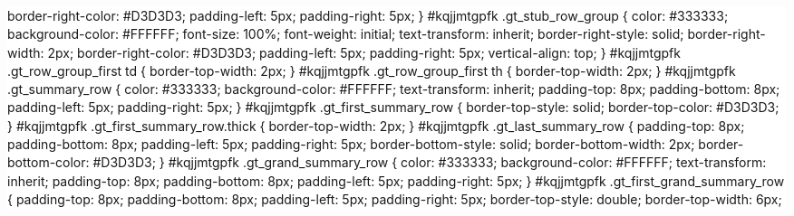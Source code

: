  border-right-color: #D3D3D3;
  padding-left: 5px;
  padding-right: 5px;
}
&#10;#kqjjmtgpfk .gt_stub_row_group {
  color: #333333;
  background-color: #FFFFFF;
  font-size: 100%;
  font-weight: initial;
  text-transform: inherit;
  border-right-style: solid;
  border-right-width: 2px;
  border-right-color: #D3D3D3;
  padding-left: 5px;
  padding-right: 5px;
  vertical-align: top;
}
&#10;#kqjjmtgpfk .gt_row_group_first td {
  border-top-width: 2px;
}
&#10;#kqjjmtgpfk .gt_row_group_first th {
  border-top-width: 2px;
}
&#10;#kqjjmtgpfk .gt_summary_row {
  color: #333333;
  background-color: #FFFFFF;
  text-transform: inherit;
  padding-top: 8px;
  padding-bottom: 8px;
  padding-left: 5px;
  padding-right: 5px;
}
&#10;#kqjjmtgpfk .gt_first_summary_row {
  border-top-style: solid;
  border-top-color: #D3D3D3;
}
&#10;#kqjjmtgpfk .gt_first_summary_row.thick {
  border-top-width: 2px;
}
&#10;#kqjjmtgpfk .gt_last_summary_row {
  padding-top: 8px;
  padding-bottom: 8px;
  padding-left: 5px;
  padding-right: 5px;
  border-bottom-style: solid;
  border-bottom-width: 2px;
  border-bottom-color: #D3D3D3;
}
&#10;#kqjjmtgpfk .gt_grand_summary_row {
  color: #333333;
  background-color: #FFFFFF;
  text-transform: inherit;
  padding-top: 8px;
  padding-bottom: 8px;
  padding-left: 5px;
  padding-right: 5px;
}
&#10;#kqjjmtgpfk .gt_first_grand_summary_row {
  padding-top: 8px;
  padding-bottom: 8px;
  padding-left: 5px;
  padding-right: 5px;
  border-top-style: double;
  border-top-width: 6px;